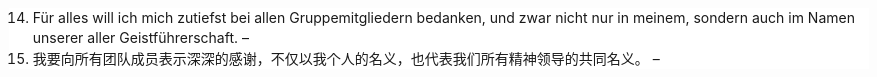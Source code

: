 14. Für alles will ich mich zutiefst bei allen Gruppemitgliedern bedanken, und zwar nicht nur in meinem, sondern auch im Namen unserer aller Geistführerschaft. –
14. 我要向所有团队成员表示深深的感谢，不仅以我个人的名义，也代表我们所有精神领导的共同名义。 –
